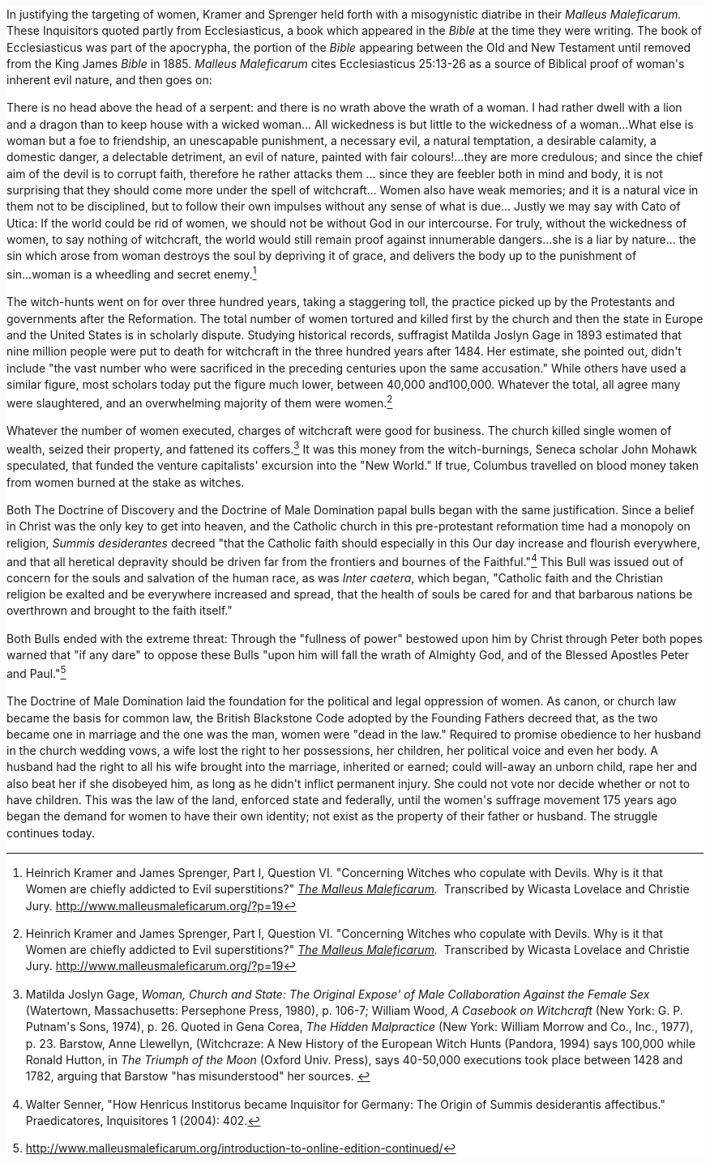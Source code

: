 In justifying the targeting of women, Kramer and Sprenger held forth with a misogynistic diatribe in their *Malleus Maleficarum.* These Inquisitors quoted partly from Ecclesiasticus, a book which appeared in the *Bible* at the time they were writing. The book of Ecclesiasticus was part of the apocrypha, the portion of the *Bible* appearing between the Old and New Testament until removed from the King James *Bible* in 1885. *Malleus Maleficarum* cites Ecclesiasticus 25:13-26 as a source of Biblical proof of woman's inherent evil nature, and then goes on:

There is no head above the head of a serpent: and there is no wrath above the wrath of a woman. I had rather dwell with a lion and a dragon than to keep house with a wicked woman... All wickedness is but little to the wickedness of a woman...What else is woman but a foe to friendship, an unescapable punishment, a necessary evil, a natural temptation, a desirable calamity, a domestic danger, a delectable detriment, an evil of nature, painted with fair colours!...they are more credulous; and since the chief aim of the devil is to corrupt faith, therefore he rather attacks them ... since they are feebler both in mind and body, it is not surprising that they should come more under the spell of witchcraft... Women also have weak memories; and it is a natural vice in them not to be disciplined, but to follow their own impulses without any sense of what is due... Justly we may say with Cato of Utica: If the world could be rid of women, we should not be without God in our intercourse. For truly, without the wickedness of women, to say nothing of witchcraft, the world would still remain proof against innumerable dangers...she is a liar by nature... the sin which arose from woman destroys the soul by depriving it of grace, and delivers the body up to the punishment of sin...woman is a wheedling and secret enemy.[^18]

The witch-hunts went on for over three hundred years, taking a staggering toll, the practice picked up by the Protestants and governments after the Reformation. The total number of women tortured and killed first by the church and then the state in Europe and the United States is in scholarly dispute. Studying historical records, suffragist Matilda Joslyn Gage in 1893 estimated that nine million people were put to death for witchcraft in the three hundred years after 1484. Her estimate, she pointed out, didn't include "the vast number who were sacrificed in the preceding centuries upon the same accusation." While others have used a similar figure, most scholars today put the figure much lower, between 40,000 and100,000. Whatever the total, all agree many were slaughtered, and an overwhelming majority of them were women.[^19]

Whatever the number of women executed, charges of witchcraft were good for business. The church killed single women of wealth, seized their property, and fattened its coffers.[^20] It was this money from the witch-burnings, Seneca scholar John Mohawk speculated, that funded the venture capitalists' excursion into the "New World." If true, Columbus travelled on blood money taken from women burned at the stake as witches.

Both The Doctrine of Discovery and the Doctrine of Male Domination papal bulls began with the same justification. Since a belief in Christ was the only key to get into heaven, and the Catholic church in this pre-protestant reformation time had a monopoly on religion, *Summis desiderantes* decreed "that the Catholic faith should especially in this Our day increase and flourish everywhere, and that all heretical depravity should be driven far from the frontiers and bournes of the Faithful."[^21] This Bull was issued out of concern for the souls and salvation of the human race, as was *Inter caetera*, which began, "Catholic faith and the Christian religion be exalted and be everywhere increased and spread, that the health of souls be cared for and that barbarous nations be overthrown and brought to the faith itself." 

Both Bulls ended with the extreme threat: Through the "fullness of power" bestowed upon him by Christ through Peter both popes warned that "if any dare" to oppose these Bulls "upon him will fall the wrath of Almighty God, and of the Blessed Apostles Peter and Paul."[^22] 

The Doctrine of Male Domination laid the foundation for the political and legal oppression of women. As canon, or church law became the basis for common law, the British Blackstone Code adopted by the Founding Fathers decreed that, as the two became one in marriage and the one was the man, women were "dead in the law." Required to promise obedience to her husband in the church wedding vows, a wife lost the right to her possessions, her children, her political voice and even her body. A husband had the right to all his wife brought into the marriage, inherited or earned; could will-away an unborn child, rape her and also beat her if she disobeyed him, as long as he didn't inflict permanent injury. She could not vote nor decide whether or not to have children. This was the law of the land, enforced state and federally, until the women's suffrage movement 175 years ago began the demand for women to have their own identity; not exist as the property of their father or husband. The struggle continues today.


[^1]: Italics are the author's. Innocent VIII: BULL *Summis desiderantes*, Dec. 5th, 1484 *Bullarium Romanum (Taurinensis editio), sub, anno 1484. The Bull is also printed in full at the head of the *Malleus maleficarum. <https://sourcebooks.fordham.edu/source/witches1.asp>
[^2]: Genesis 1:26.
[^3]: Genesis 1: 27.
[^4]: Genesis 2: 7-8.
[^5]: Genesis 2:18.
[^6]: Genesis 2: 21-22.
[^7]: Genesis 2:23.
[^8]: Genesis 2:17.
[^9]: Genesis 3:5.
[^10]: Genesis 3:6.
[^11]: Genesis 3:16.
[^12]: Genesis 3:17-19.
[^13]: See, for example: 1 Corinthians 11:3, 8, 9; 1 Corinthians 14: 34, 35; Ephesians v. 23; Colossians 3:18; I Timothy 2: 11-14; Titus 2: 4,5; 1 Peter 3:1.
[^14]: "Doctrine of Discovery: About the Doctrine", Benedictine University Library. <https://researchguides.ben.edu/doctrine-discovery/about>
[^16]: Innocent VIII: BULL *Summis desiderantes*, Dec. 5th, 1484 *Bullarium Romanum (Taurinensis editio), sub, anno 1484. The Bull is also printed in full at the head of the *Malleus maleficarum. <https://sourcebooks.fordham.edu/source/witches1.asp>
[^17]: Heinrich Kramer and Jacob Sprenger, Malleus Maleficarum: The Hammer of Witches, Pennethorne Hughes (ed.), Montague Summers (trans.) (London: the Folio Society, 1968), p. 128. Quoted in Barbara Ehrenreich and Deirdre English*, For Her Own Good: 150 Years of the Experts' Advice to Women* (New York: Anchor Books, 1978), p.36.
[^18]: Heinrich Kramer and James Sprenger, Part I, Question VI. "Concerning Witches who copulate with Devils. Why is it that Women are chiefly addicted to Evil superstitions?" [*The Malleus Maleficarum*](http://www.malleusmaleficarum.org)*.*  Transcribed by Wicasta Lovelace and Christie Jury. <http://www.malleusmaleficarum.org/?p=19>
[^19]: Heinrich Kramer and James Sprenger, Part I, Question VI. "Concerning Witches who copulate with Devils. Why is it that Women are chiefly addicted to Evil superstitions?" [*The Malleus Maleficarum*](http://www.malleusmaleficarum.org)*.*  Transcribed by Wicasta Lovelace and Christie Jury. <http://www.malleusmaleficarum.org/?p=19>
[^20]: Matilda Joslyn Gage, *Woman, Church and State: The Original Expose' of Male Collaboration Against the Female Sex* (Watertown, Massachusetts: Persephone Press, 1980), p. 106-7; William Wood, *A Casebook on Witchcraft* (New York: G. P. Putnam's Sons, 1974), p. 26. Quoted in Gena Corea, *The Hidden Malpractice* (New York: William Morrow and Co., Inc., 1977), p. 23. Barstow, Anne Llewellyn, (Witchcraze: A New History of the European Witch Hunts (Pandora, 1994) says 100,000 while Ronald Hutton, in *The Triumph of the Moon* (Oxford Univ. Press), says 40-50,000 executions took place between 1428 and 1782, arguing that Barstow "has misunderstood" her sources. 
[^21]: Walter Senner, "How Henricus Institorus became Inquisitor for Germany: The Origin of Summis desiderantis affectibus." Praedicatores, Inquisitores 1 (2004): 402.
[^22]: <http://www.malleusmaleficarum.org/introduction-to-online-edition-continued/>
[^23]: The translation of this Bull is reprinted from "The Geography of Witchcraft," by Montague Summers, pp. 533-6 (Kegan Paul). "The Malleus Maleficarum" was transcribed by [Wicasta Lovelace](http://www.wicasta.com) and Christie Rice; *"Inter caetera"**,**European Treaties bearing on the History of the United States and its Dependencies to 1648*, Frances Gardiner Davenport, editor, Washington, D.C.: Carnegie Institution of Washington, 1917, pp. 75-78. 
[^24]: Under the "doctrine of discovery," *County of Oneida* v. *Oneida Indian Nation of N. Y.,*[470 U.S. 226](http://www.law.cornell.edu/supct-cgi/get-us-cite?470+226), 234 (1985) *(Oneida II),* "fee title to the lands occupied by Indians when the colonists arrived became vested in the sovereign--first the discovering European nation and later the original States and the United States," *Oneida Indian Nation of N. Y.* v. *County of Oneida,*[414 U.S. 661](http://www.law.cornell.edu/supct-cgi/get-us-cite?414+661), 667 (1974) *(Oneida I)*. City of Sherrill v. Oneida Indian Nation of N. Y. (03-855) 544 U.S. 197 (2005) 337 F.3d 139, reversed and remanded. <http://www.law.cornell.edu/supct/html/03-855.ZO.html>
[^25]: **World Council of Churches** Executive Committee, "Statement on the doctrine of discovery and its enduring impact on Indigenous Peoples". 17 February 2012. <http://www.oikoumene.org/en/resources/documents/executive-committee/bossey-february-2012/statement-on-the-doctrine-of-discovery-and-its-enduring-impact-on-Indigenous-peoples.html>
[^26]: Ibid.
[^27]: McElvaine, *Eve's Seed: Biology, the Sexes and the Course of History,* p. 128.
[^28]: From Commencement Address the author delivered at SUNY Environmental Sciences and Forestry, Syracuse, New York, May 9, 2009.
[^29]: <https://rematriation.com/>